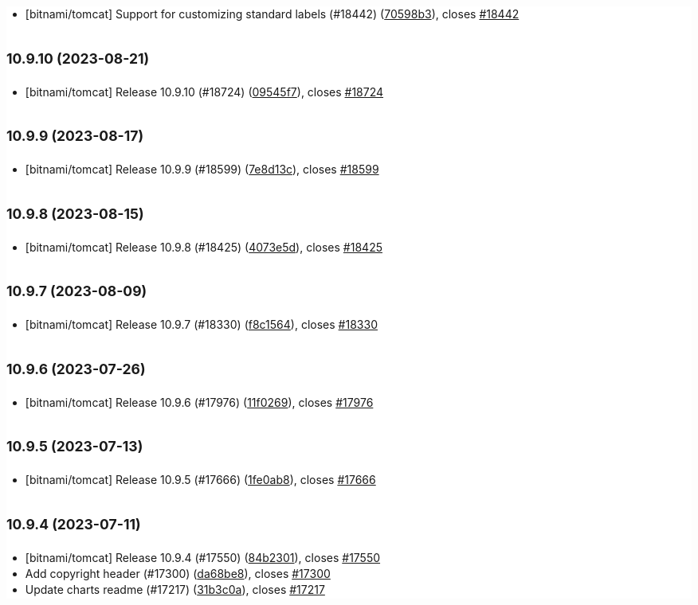 * [bitnami/tomcat] Support for customizing standard labels (#18442) ([70598b3](https://github.com/bitnami/charts/commit/70598b3782bff09e0b4be6b5a70660af7a5c3175)), closes [#18442](https://github.com/bitnami/charts/issues/18442)

## <small>10.9.10 (2023-08-21)</small>

* [bitnami/tomcat] Release 10.9.10 (#18724) ([09545f7](https://github.com/bitnami/charts/commit/09545f7bb6caf1cc2ec95548a975ddeef42ae00a)), closes [#18724](https://github.com/bitnami/charts/issues/18724)

## <small>10.9.9 (2023-08-17)</small>

* [bitnami/tomcat] Release 10.9.9 (#18599) ([7e8d13c](https://github.com/bitnami/charts/commit/7e8d13c5e56ac78be7077971dedcc3c235ca0549)), closes [#18599](https://github.com/bitnami/charts/issues/18599)

## <small>10.9.8 (2023-08-15)</small>

* [bitnami/tomcat] Release 10.9.8 (#18425) ([4073e5d](https://github.com/bitnami/charts/commit/4073e5d3dee0b0eebb0a082a0c28268557498823)), closes [#18425](https://github.com/bitnami/charts/issues/18425)

## <small>10.9.7 (2023-08-09)</small>

* [bitnami/tomcat] Release 10.9.7 (#18330) ([f8c1564](https://github.com/bitnami/charts/commit/f8c15641bbdbf969f48185ec43c318fef1ef500a)), closes [#18330](https://github.com/bitnami/charts/issues/18330)

## <small>10.9.6 (2023-07-26)</small>

* [bitnami/tomcat] Release 10.9.6 (#17976) ([11f0269](https://github.com/bitnami/charts/commit/11f0269b70a5c195fd11f24e0388674d95eaad1f)), closes [#17976](https://github.com/bitnami/charts/issues/17976)

## <small>10.9.5 (2023-07-13)</small>

* [bitnami/tomcat] Release 10.9.5 (#17666) ([1fe0ab8](https://github.com/bitnami/charts/commit/1fe0ab87a4c29af243264c796561225a968ce18e)), closes [#17666](https://github.com/bitnami/charts/issues/17666)

## <small>10.9.4 (2023-07-11)</small>

* [bitnami/tomcat] Release 10.9.4 (#17550) ([84b2301](https://github.com/bitnami/charts/commit/84b230150350a111eb9c7a8816f2536dc2ee0784)), closes [#17550](https://github.com/bitnami/charts/issues/17550)
* Add copyright header (#17300) ([da68be8](https://github.com/bitnami/charts/commit/da68be8e951225133c7dfb572d5101ca3d61c5ae)), closes [#17300](https://github.com/bitnami/charts/issues/17300)
* Update charts readme (#17217) ([31b3c0a](https://github.com/bitnami/charts/commit/31b3c0afd968ff4429107e34101f7509e6a0e913)), closes [#17217](https://github.com/bitnami/charts/issues/17217)
